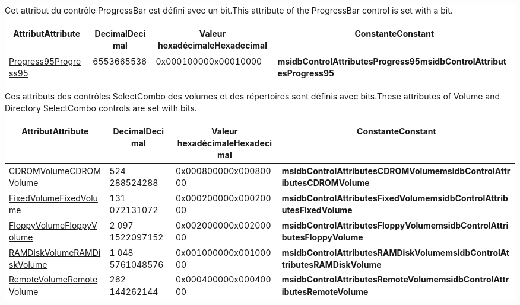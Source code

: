 <span data-ttu-id="6759d-184">Cet attribut du contrôle ProgressBar est défini avec un bit.</span><span class="sxs-lookup"><span data-stu-id="6759d-184">This attribute of the ProgressBar control is set with a bit.</span></span>



| <span data-ttu-id="6759d-185">Attribut</span><span class="sxs-lookup"><span data-stu-id="6759d-185">Attribute</span></span>                                      | <span data-ttu-id="6759d-186">Decimal</span><span class="sxs-lookup"><span data-stu-id="6759d-186">Decimal</span></span> | <span data-ttu-id="6759d-187">Valeur hexadécimale</span><span class="sxs-lookup"><span data-stu-id="6759d-187">Hexadecimal</span></span> | <span data-ttu-id="6759d-188">Constante</span><span class="sxs-lookup"><span data-stu-id="6759d-188">Constant</span></span>                             |
|------------------------------------------------|---------|-------------|--------------------------------------|
| [<span data-ttu-id="6759d-189">Progress95</span><span class="sxs-lookup"><span data-stu-id="6759d-189">Progress95</span></span>](progress95-control-attribute.md) | <span data-ttu-id="6759d-190">65536</span><span class="sxs-lookup"><span data-stu-id="6759d-190">65536</span></span>   | <span data-ttu-id="6759d-191">0x00010000</span><span class="sxs-lookup"><span data-stu-id="6759d-191">0x00010000</span></span>  | <span data-ttu-id="6759d-192">**msidbControlAttributesProgress95**</span><span class="sxs-lookup"><span data-stu-id="6759d-192">**msidbControlAttributesProgress95**</span></span> |



 

<span data-ttu-id="6759d-193">Ces attributs des contrôles SelectCombo des volumes et des répertoires sont définis avec bits.</span><span class="sxs-lookup"><span data-stu-id="6759d-193">These attributes of Volume and Directory SelectCombo controls are set with bits.</span></span>



| <span data-ttu-id="6759d-194">Attribut</span><span class="sxs-lookup"><span data-stu-id="6759d-194">Attribute</span></span>                                                | <span data-ttu-id="6759d-195">Decimal</span><span class="sxs-lookup"><span data-stu-id="6759d-195">Decimal</span></span> | <span data-ttu-id="6759d-196">Valeur hexadécimale</span><span class="sxs-lookup"><span data-stu-id="6759d-196">Hexadecimal</span></span> | <span data-ttu-id="6759d-197">Constante</span><span class="sxs-lookup"><span data-stu-id="6759d-197">Constant</span></span>                                  |
|----------------------------------------------------------|---------|-------------|-------------------------------------------|
| [<span data-ttu-id="6759d-198">CDROMVolume</span><span class="sxs-lookup"><span data-stu-id="6759d-198">CDROMVolume</span></span>](cdromvolume-control-attribute.md)         | <span data-ttu-id="6759d-199">524 288</span><span class="sxs-lookup"><span data-stu-id="6759d-199">524288</span></span>  | <span data-ttu-id="6759d-200">0x00080000</span><span class="sxs-lookup"><span data-stu-id="6759d-200">0x00080000</span></span>  | <span data-ttu-id="6759d-201">**msidbControlAttributesCDROMVolume**</span><span class="sxs-lookup"><span data-stu-id="6759d-201">**msidbControlAttributesCDROMVolume**</span></span>     |
| [<span data-ttu-id="6759d-202">FixedVolume</span><span class="sxs-lookup"><span data-stu-id="6759d-202">FixedVolume</span></span>](fixedvolume-control-attribute.md)         | <span data-ttu-id="6759d-203">131 072</span><span class="sxs-lookup"><span data-stu-id="6759d-203">131072</span></span>  | <span data-ttu-id="6759d-204">0x00020000</span><span class="sxs-lookup"><span data-stu-id="6759d-204">0x00020000</span></span>  | <span data-ttu-id="6759d-205">**msidbControlAttributesFixedVolume**</span><span class="sxs-lookup"><span data-stu-id="6759d-205">**msidbControlAttributesFixedVolume**</span></span>     |
| [<span data-ttu-id="6759d-206">FloppyVolume</span><span class="sxs-lookup"><span data-stu-id="6759d-206">FloppyVolume</span></span>](floppyvolume-control-attribute.md)       | <span data-ttu-id="6759d-207">2 097 152</span><span class="sxs-lookup"><span data-stu-id="6759d-207">2097152</span></span> | <span data-ttu-id="6759d-208">0x00200000</span><span class="sxs-lookup"><span data-stu-id="6759d-208">0x00200000</span></span>  | <span data-ttu-id="6759d-209">**msidbControlAttributesFloppyVolume**</span><span class="sxs-lookup"><span data-stu-id="6759d-209">**msidbControlAttributesFloppyVolume**</span></span>    |
| [<span data-ttu-id="6759d-210">RAMDiskVolume</span><span class="sxs-lookup"><span data-stu-id="6759d-210">RAMDiskVolume</span></span>](ramdiskvolume-control-attribute.md)     | <span data-ttu-id="6759d-211">1 048 576</span><span class="sxs-lookup"><span data-stu-id="6759d-211">1048576</span></span> | <span data-ttu-id="6759d-212">0x00100000</span><span class="sxs-lookup"><span data-stu-id="6759d-212">0x00100000</span></span>  | <span data-ttu-id="6759d-213">**msidbControlAttributesRAMDiskVolume**</span><span class="sxs-lookup"><span data-stu-id="6759d-213">**msidbControlAttributesRAMDiskVolume**</span></span>   |
| [<span data-ttu-id="6759d-214">RemoteVolume</span><span class="sxs-lookup"><span data-stu-id="6759d-214">RemoteVolume</span></span>](remotevolume-control-attribute.md)       | <span data-ttu-id="6759d-215">262 144</span><span class="sxs-lookup"><span data-stu-id="6759d-215">262144</span></span>  | <span data-ttu-id="6759d-216">0x00040000</span><span class="sxs-lookup"><span data-stu-id="6759d-216">0x00040000</span></span>  | <span data-ttu-id="6759d-217">**msidbControlAttributesRemoteVolume**</span><span class="sxs-lookup"><span data-stu-id="6759d-217">**msidbControlAttributesRemoteVolume**</span></span>    |